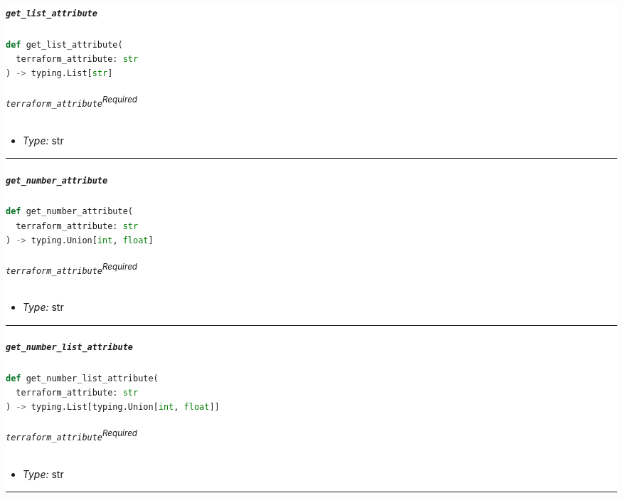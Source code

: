 
##### `get_list_attribute` <a name="get_list_attribute" id="@ithings/cdktf-provider-openstack.networkingAddressscopeV2.NetworkingAddressscopeV2.getListAttribute"></a>

```python
def get_list_attribute(
  terraform_attribute: str
) -> typing.List[str]
```

###### `terraform_attribute`<sup>Required</sup> <a name="terraform_attribute" id="@ithings/cdktf-provider-openstack.networkingAddressscopeV2.NetworkingAddressscopeV2.getListAttribute.parameter.terraformAttribute"></a>

- *Type:* str

---

##### `get_number_attribute` <a name="get_number_attribute" id="@ithings/cdktf-provider-openstack.networkingAddressscopeV2.NetworkingAddressscopeV2.getNumberAttribute"></a>

```python
def get_number_attribute(
  terraform_attribute: str
) -> typing.Union[int, float]
```

###### `terraform_attribute`<sup>Required</sup> <a name="terraform_attribute" id="@ithings/cdktf-provider-openstack.networkingAddressscopeV2.NetworkingAddressscopeV2.getNumberAttribute.parameter.terraformAttribute"></a>

- *Type:* str

---

##### `get_number_list_attribute` <a name="get_number_list_attribute" id="@ithings/cdktf-provider-openstack.networkingAddressscopeV2.NetworkingAddressscopeV2.getNumberListAttribute"></a>

```python
def get_number_list_attribute(
  terraform_attribute: str
) -> typing.List[typing.Union[int, float]]
```

###### `terraform_attribute`<sup>Required</sup> <a name="terraform_attribute" id="@ithings/cdktf-provider-openstack.networkingAddressscopeV2.NetworkingAddressscopeV2.getNumberListAttribute.parameter.terraformAttribute"></a>

- *Type:* str

---
